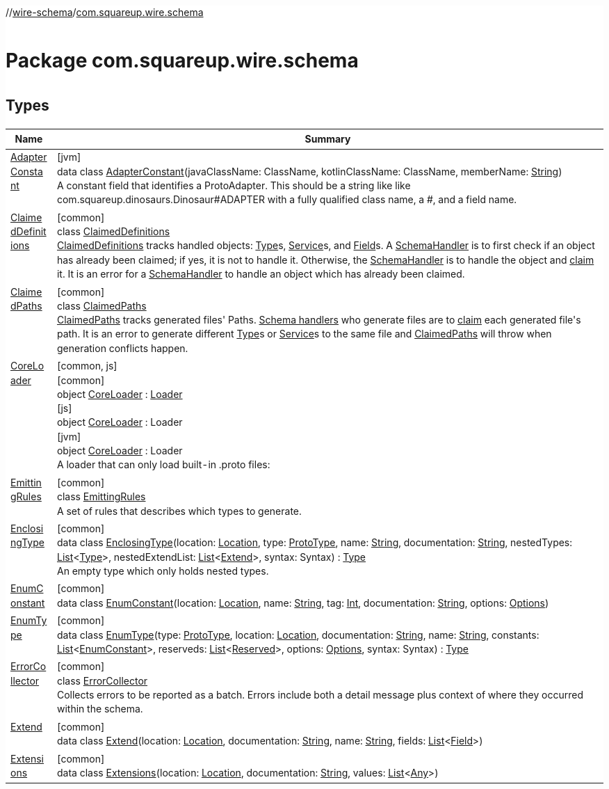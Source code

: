 //[wire-schema](../../index.md)/[com.squareup.wire.schema](index.md)

# Package com.squareup.wire.schema

## Types

| Name | Summary |
|---|---|
| [AdapterConstant](-adapter-constant/index.md) | [jvm]<br>data class [AdapterConstant](-adapter-constant/index.md)(javaClassName: ClassName, kotlinClassName: ClassName, memberName: [String](https://kotlinlang.org/api/latest/jvm/stdlib/kotlin/-string/index.html))<br>A constant field that identifies a ProtoAdapter. This should be a string like like com.squareup.dinosaurs.Dinosaur#ADAPTER with a fully qualified class name, a #, and a field name. |
| [ClaimedDefinitions](-claimed-definitions/index.md) | [common]<br>class [ClaimedDefinitions](-claimed-definitions/index.md)<br>[ClaimedDefinitions](-claimed-definitions/index.md) tracks handled objects: [Type](-type/index.md)s, [Service](-service/index.md)s, and [Field](-field/index.md)s. A [SchemaHandler](-schema-handler/index.md) is to first check if an object has already been claimed; if yes, it is not to handle it. Otherwise, the [SchemaHandler](-schema-handler/index.md) is to handle the object and [claim](-claimed-definitions/claim.md) it. It is an error for a [SchemaHandler](-schema-handler/index.md) to handle an object which has already been claimed. |
| [ClaimedPaths](-claimed-paths/index.md) | [common]<br>class [ClaimedPaths](-claimed-paths/index.md)<br>[ClaimedPaths](-claimed-paths/index.md) tracks generated files' Paths. [Schema handlers](-schema-handler/index.md) who generate files are to [claim](-claimed-paths/claim.md) each generated file's path. It is an error to generate different [Type](-type/index.md)s or [Service](-service/index.md)s to the same file and [ClaimedPaths](-claimed-paths/index.md) will throw when generation conflicts happen. |
| [CoreLoader](-core-loader/index.md) | [common, js]<br>[common]<br>object [CoreLoader](-core-loader/index.md) : [Loader](-loader/index.md)<br>[js]<br>object [CoreLoader](-core-loader/index.md) : Loader<br>[jvm]<br>object [CoreLoader](-core-loader/index.md) : Loader<br>A loader that can only load built-in .proto files: |
| [EmittingRules](-emitting-rules/index.md) | [common]<br>class [EmittingRules](-emitting-rules/index.md)<br>A set of rules that describes which types to generate. |
| [EnclosingType](-enclosing-type/index.md) | [common]<br>data class [EnclosingType](-enclosing-type/index.md)(location: [Location](-location/index.md), type: [ProtoType](-proto-type/index.md), name: [String](https://kotlinlang.org/api/latest/jvm/stdlib/kotlin/-string/index.html), documentation: [String](https://kotlinlang.org/api/latest/jvm/stdlib/kotlin/-string/index.html), nestedTypes: [List](https://kotlinlang.org/api/latest/jvm/stdlib/kotlin.collections/-list/index.html)&lt;[Type](-type/index.md)&gt;, nestedExtendList: [List](https://kotlinlang.org/api/latest/jvm/stdlib/kotlin.collections/-list/index.html)&lt;[Extend](-extend/index.md)&gt;, syntax: Syntax) : [Type](-type/index.md)<br>An empty type which only holds nested types. |
| [EnumConstant](-enum-constant/index.md) | [common]<br>data class [EnumConstant](-enum-constant/index.md)(location: [Location](-location/index.md), name: [String](https://kotlinlang.org/api/latest/jvm/stdlib/kotlin/-string/index.html), tag: [Int](https://kotlinlang.org/api/latest/jvm/stdlib/kotlin/-int/index.html), documentation: [String](https://kotlinlang.org/api/latest/jvm/stdlib/kotlin/-string/index.html), options: [Options](-options/index.md)) |
| [EnumType](-enum-type/index.md) | [common]<br>data class [EnumType](-enum-type/index.md)(type: [ProtoType](-proto-type/index.md), location: [Location](-location/index.md), documentation: [String](https://kotlinlang.org/api/latest/jvm/stdlib/kotlin/-string/index.html), name: [String](https://kotlinlang.org/api/latest/jvm/stdlib/kotlin/-string/index.html), constants: [List](https://kotlinlang.org/api/latest/jvm/stdlib/kotlin.collections/-list/index.html)&lt;[EnumConstant](-enum-constant/index.md)&gt;, reserveds: [List](https://kotlinlang.org/api/latest/jvm/stdlib/kotlin.collections/-list/index.html)&lt;[Reserved](-reserved/index.md)&gt;, options: [Options](-options/index.md), syntax: Syntax) : [Type](-type/index.md) |
| [ErrorCollector](-error-collector/index.md) | [common]<br>class [ErrorCollector](-error-collector/index.md)<br>Collects errors to be reported as a batch. Errors include both a detail message plus context of where they occurred within the schema. |
| [Extend](-extend/index.md) | [common]<br>data class [Extend](-extend/index.md)(location: [Location](-location/index.md), documentation: [String](https://kotlinlang.org/api/latest/jvm/stdlib/kotlin/-string/index.html), name: [String](https://kotlinlang.org/api/latest/jvm/stdlib/kotlin/-string/index.html), fields: [List](https://kotlinlang.org/api/latest/jvm/stdlib/kotlin.collections/-list/index.html)&lt;[Field](-field/index.md)&gt;) |
| [Extensions](-extensions/index.md) | [common]<br>data class [Extensions](-extensions/index.md)(location: [Location](-location/index.md), documentation: [String](https://kotlinlang.org/api/latest/jvm/stdlib/kotlin/-string/index.html), values: [List](https://kotlinlang.org/api/latest/jvm/stdlib/kotlin.collections/-list/index.html)&lt;[Any](https://kotlinlang.org/api/latest/jvm/stdlib/kotlin/-any/index.html)&gt;) |
